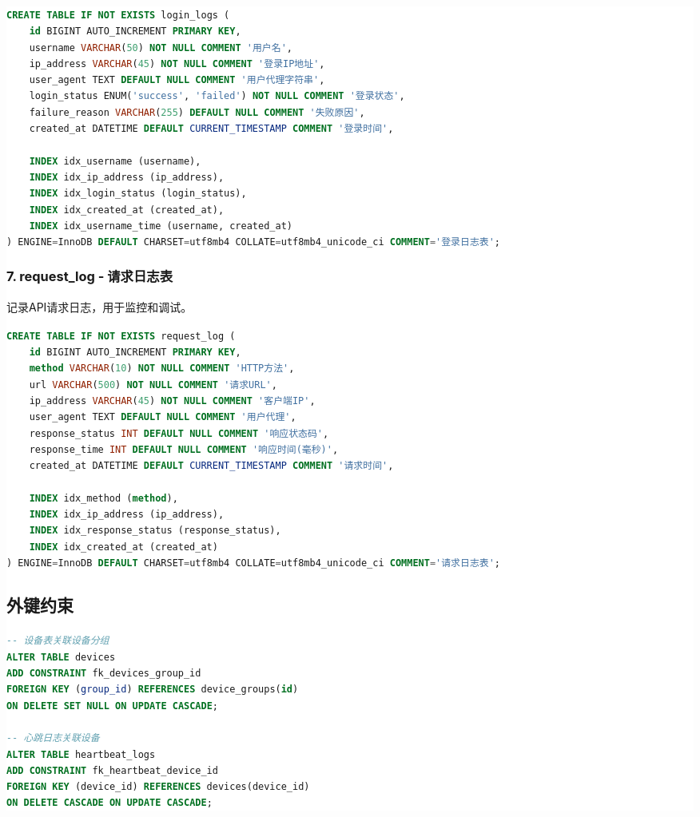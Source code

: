 ```sql
CREATE TABLE IF NOT EXISTS login_logs (
    id BIGINT AUTO_INCREMENT PRIMARY KEY,
    username VARCHAR(50) NOT NULL COMMENT '用户名',
    ip_address VARCHAR(45) NOT NULL COMMENT '登录IP地址',
    user_agent TEXT DEFAULT NULL COMMENT '用户代理字符串',
    login_status ENUM('success', 'failed') NOT NULL COMMENT '登录状态',
    failure_reason VARCHAR(255) DEFAULT NULL COMMENT '失败原因',
    created_at DATETIME DEFAULT CURRENT_TIMESTAMP COMMENT '登录时间',
    
    INDEX idx_username (username),
    INDEX idx_ip_address (ip_address),
    INDEX idx_login_status (login_status),
    INDEX idx_created_at (created_at),
    INDEX idx_username_time (username, created_at)
) ENGINE=InnoDB DEFAULT CHARSET=utf8mb4 COLLATE=utf8mb4_unicode_ci COMMENT='登录日志表';
```

### 7. request_log - 请求日志表

记录API请求日志，用于监控和调试。

```sql
CREATE TABLE IF NOT EXISTS request_log (
    id BIGINT AUTO_INCREMENT PRIMARY KEY,
    method VARCHAR(10) NOT NULL COMMENT 'HTTP方法',
    url VARCHAR(500) NOT NULL COMMENT '请求URL',
    ip_address VARCHAR(45) NOT NULL COMMENT '客户端IP',
    user_agent TEXT DEFAULT NULL COMMENT '用户代理',
    response_status INT DEFAULT NULL COMMENT '响应状态码',
    response_time INT DEFAULT NULL COMMENT '响应时间(毫秒)',
    created_at DATETIME DEFAULT CURRENT_TIMESTAMP COMMENT '请求时间',
    
    INDEX idx_method (method),
    INDEX idx_ip_address (ip_address),
    INDEX idx_response_status (response_status),
    INDEX idx_created_at (created_at)
) ENGINE=InnoDB DEFAULT CHARSET=utf8mb4 COLLATE=utf8mb4_unicode_ci COMMENT='请求日志表';
```

## 外键约束

```sql
-- 设备表关联设备分组
ALTER TABLE devices 
ADD CONSTRAINT fk_devices_group_id 
FOREIGN KEY (group_id) REFERENCES device_groups(id) 
ON DELETE SET NULL ON UPDATE CASCADE;

-- 心跳日志关联设备
ALTER TABLE heartbeat_logs 
ADD CONSTRAINT fk_heartbeat_device_id 
FOREIGN KEY (device_id) REFERENCES devices(device_id) 
ON DELETE CASCADE ON UPDATE CASCADE;
```
